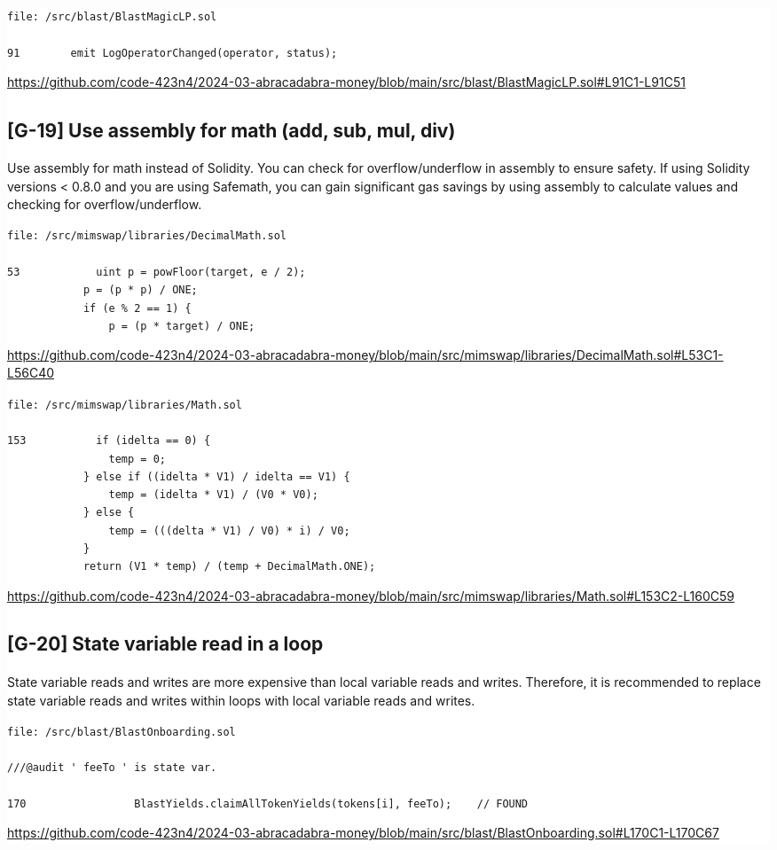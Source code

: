 
```solidity
file: /src/blast/BlastMagicLP.sol
 
91        emit LogOperatorChanged(operator, status);

```
https://github.com/code-423n4/2024-03-abracadabra-money/blob/main/src/blast/BlastMagicLP.sol#L91C1-L91C51


## [G-19] Use assembly for math (add, sub, mul, div)

Use assembly for math instead of Solidity. You can check for overflow/underflow in assembly to ensure safety. If using Solidity versions < 0.8.0 and you are using Safemath, you can gain significant gas savings by using assembly to calculate values and checking for overflow/underflow.

```solidity
file: /src/mimswap/libraries/DecimalMath.sol

53            uint p = powFloor(target, e / 2);
            p = (p * p) / ONE;
            if (e % 2 == 1) {
                p = (p * target) / ONE;

```
https://github.com/code-423n4/2024-03-abracadabra-money/blob/main/src/mimswap/libraries/DecimalMath.sol#L53C1-L56C40


```solidity
file: /src/mimswap/libraries/Math.sol

153           if (idelta == 0) {
                temp = 0;
            } else if ((idelta * V1) / idelta == V1) {
                temp = (idelta * V1) / (V0 * V0);
            } else {
                temp = (((delta * V1) / V0) * i) / V0;
            }
            return (V1 * temp) / (temp + DecimalMath.ONE);

```
https://github.com/code-423n4/2024-03-abracadabra-money/blob/main/src/mimswap/libraries/Math.sol#L153C2-L160C59


## [G-20] State variable read in a loop

State variable reads and writes are more expensive than local variable reads and writes. Therefore, it is recommended to replace state variable reads and writes within loops with local variable reads and writes.

```solidity
file: /src/blast/BlastOnboarding.sol

///@audit ' feeTo ' is state var.

170                 BlastYields.claimAllTokenYields(tokens[i], feeTo);    // FOUND

```
https://github.com/code-423n4/2024-03-abracadabra-money/blob/main/src/blast/BlastOnboarding.sol#L170C1-L170C67
